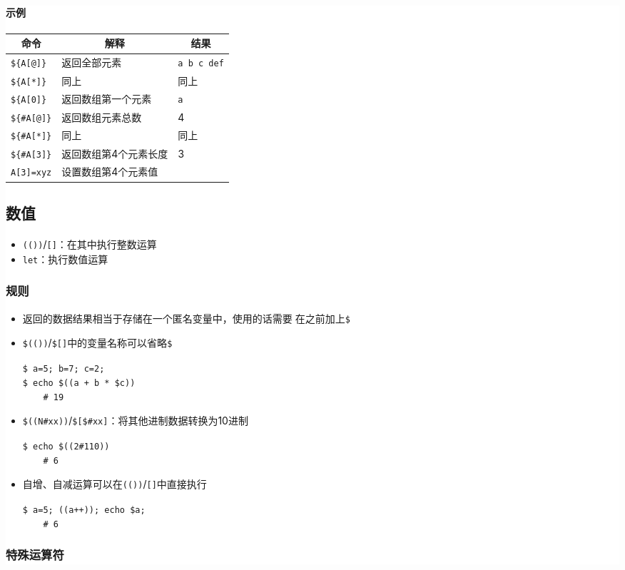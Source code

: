 ####	示例

|命令|解释|结果|
|------|------|------|
|`${A[@]}`|返回全部元素|`a b c def`|
|`${A[*]}`|同上|同上|
|`${A[0]}`|返回数组第一个元素|`a`|
|`${#A[@]}`|返回数组元素总数|4|
|`${#A[*]}`|同上|同上|
|`${#A[3]}`|返回数组第4个元素长度|3|
|`A[3]=xyz`|设置数组第4个元素值||

##	数值

-	`(())`/`[]`：在其中执行整数运算
-	`let`：执行数值运算

###	规则

-	返回的数据结果相当于存储在一个匿名变量中，使用的话需要
	在之前加上`$`

-	`$(())`/`$[]`中的变量名称可以省略`$`

	```shell
	$ a=5; b=7; c=2;
	$ echo $((a + b * $c))
		# 19
	```

-	`$((N#xx))`/`$[$#xx]`：将其他进制数据转换为10进制

	```shell
	$ echo $((2#110))
		# 6
	```

-	自增、自减运算可以在`(())`/`[]`中直接执行

	```shell
	$ a=5; ((a++)); echo $a;
		# 6
	```

###	特殊运算符
